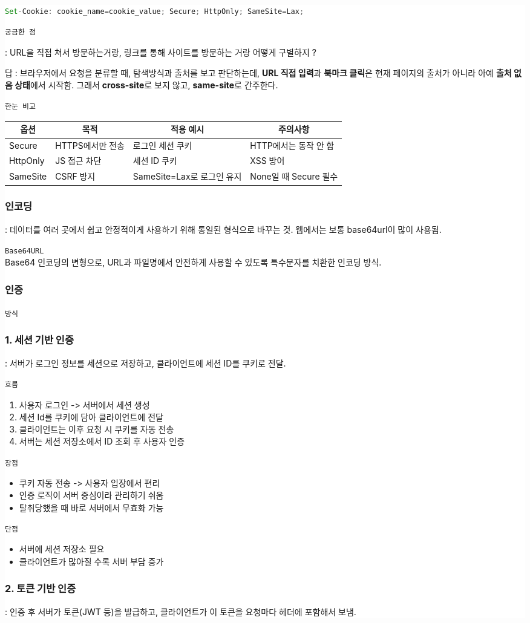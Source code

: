    ```javascript
   Set-Cookie: cookie_name=cookie_value; Secure; HttpOnly; SameSite=Lax;
   ```

   `궁금한 점` <br />

   : URL을 직접 쳐서 방문하는거랑, 링크를 통해 사이트를 방문하는 거랑 어떻게 구별하지 ? <br />

   답 : 브라우저에서 요청을 분류할 때, 탐색방식과 출처를 보고 판단하는데, **URL 직접 입력**과 **북마크 클릭**은 현재 페이지의 출처가 아니라 아예 **출처 없음 상태**에서 시작함. 그래서 **cross-site**로 보지 않고, **same-site**로 간주한다.

`한눈 비교`

| 옵션     | 목적             | 적용 예시                  | 주의사항              |
| -------- | ---------------- | -------------------------- | --------------------- |
| Secure   | HTTPS에서만 전송 | 로그인 세션 쿠키           | HTTP에서는 동작 안 함 |
| HttpOnly | JS 접근 차단     | 세션 ID 쿠키               | XSS 방어              |
| SameSite | CSRF 방지        | SameSite=Lax로 로그인 유지 | None일 때 Secure 필수 |

### 인코딩

: 데이터를 여러 곳에서 쉽고 안정적이게 사용하기 위해 통일된 형식으로 바꾸는 것.
웹에서는 보통 base64url이 많이 사용됨.

`Base64URL` <br />
Base64 인코딩의 변형으로, URL과 파일명에서 안전하게 사용할 수 있도록 특수문자를 치환한 인코딩 방식.

### 인증

`방식`

### 1. 세션 기반 인증

: 서버가 로그인 정보를 세션으로 저장하고, 클라이언트에 세션 ID를 쿠키로 전달.

`흐름`

1.  사용자 로그인 -> 서버에서 세션 생성
2.  세션 Id를 쿠키에 담아 클라이언트에 전달
3.  클라이언트는 이후 요청 시 쿠키를 자동 전송
4.  서버는 세션 저장소에서 ID 조회 후 사용자 인증

`장점`

- 쿠키 자동 전송 -> 사용자 입장에서 편리
- 인증 로직이 서버 중심이라 관리하기 쉬움
- 탈취당했을 때 바로 서버에서 무효화 가능

`단점`

- 서버에 세션 저장소 필요
- 클라이언트가 많아질 수록 서버 부담 증가

### 2. 토큰 기반 인증

: 인증 후 서버가 토큰(JWT 등)을 발급하고, 클라이언트가 이 토큰을 요청마다 헤더에 포함해서 보냄.
